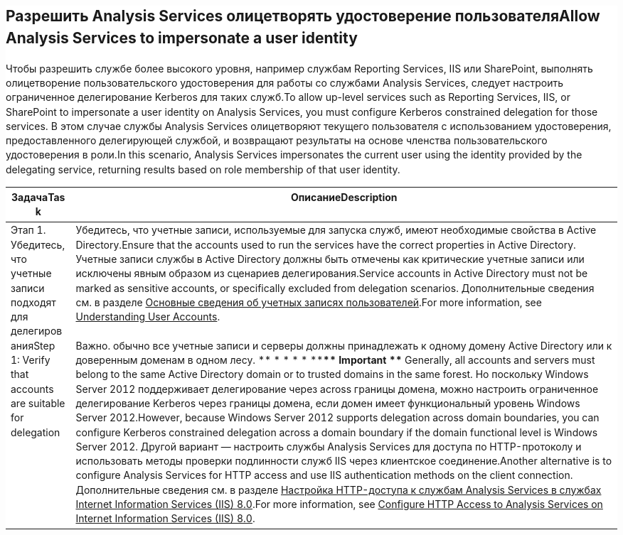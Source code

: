##  <a name="allow-analysis-services-to-impersonate-a-user-identity"></a><a name="bkmk_impersonate"></a><span data-ttu-id="66365-119">Разрешить Analysis Services олицетворять удостоверение пользователя</span><span class="sxs-lookup"><span data-stu-id="66365-119">Allow Analysis Services to impersonate a user identity</span></span>  
 <span data-ttu-id="66365-120">Чтобы разрешить службе более высокого уровня, например службам Reporting Services, IIS или SharePoint, выполнять олицетворение пользовательского удостоверения для работы со службами Analysis Services, следует настроить ограниченное делегирование Kerberos для таких служб.</span><span class="sxs-lookup"><span data-stu-id="66365-120">To allow up-level services such as Reporting Services, IIS, or SharePoint to impersonate a user identity on Analysis Services, you must configure Kerberos constrained delegation for those services.</span></span> <span data-ttu-id="66365-121">В этом случае службы Analysis Services олицетворяют текущего пользователя с использованием удостоверения, предоставленного делегирующей службой, и возвращают результаты на основе членства пользовательского удостоверения в роли.</span><span class="sxs-lookup"><span data-stu-id="66365-121">In this scenario, Analysis Services impersonates the current user using the identity provided by the delegating service, returning results based on role membership of that user identity.</span></span>  
  
|<span data-ttu-id="66365-122">Задача</span><span class="sxs-lookup"><span data-stu-id="66365-122">Task</span></span>|<span data-ttu-id="66365-123">Описание</span><span class="sxs-lookup"><span data-stu-id="66365-123">Description</span></span>|  
|----------|-----------------|  
|<span data-ttu-id="66365-124">Этап 1. Убедитесь, что учетные записи подходят для делегирования</span><span class="sxs-lookup"><span data-stu-id="66365-124">Step 1: Verify that accounts are suitable for delegation</span></span>|<span data-ttu-id="66365-125">Убедитесь, что учетные записи, используемые для запуска служб, имеют необходимые свойства в Active Directory.</span><span class="sxs-lookup"><span data-stu-id="66365-125">Ensure that the accounts used to run the services have the correct properties in Active Directory.</span></span> <span data-ttu-id="66365-126">Учетные записи службы в Active Directory должны быть отмечены как критические учетные записи или исключены явным образом из сценариев делегирования.</span><span class="sxs-lookup"><span data-stu-id="66365-126">Service accounts in Active Directory must not be marked as sensitive accounts, or specifically excluded from delegation scenarios.</span></span> <span data-ttu-id="66365-127">Дополнительные сведения см. в разделе [Основные сведения об учетных записях пользователей](https://go.microsoft.com/fwlink/?LinkId=235818).</span><span class="sxs-lookup"><span data-stu-id="66365-127">For more information, see [Understanding User Accounts](https://go.microsoft.com/fwlink/?LinkId=235818).</span></span><br /><br /> <span data-ttu-id="66365-128">Важно. обычно все учетные записи и серверы должны принадлежать к одному домену Active Directory или к доверенным доменам в одном лесу. \*\* \* \* \* \* \*\*</span><span class="sxs-lookup"><span data-stu-id="66365-128">**\*\* Important \*\*** Generally, all accounts and servers must belong to the same Active Directory domain or to trusted domains in the same forest.</span></span> <span data-ttu-id="66365-129">Но поскольку Windows Server 2012 поддерживает делегирование через across границы домена, можно настроить ограниченное делегирование Kerberos через границы домена, если домен имеет функциональный уровень Windows Server 2012.</span><span class="sxs-lookup"><span data-stu-id="66365-129">However, because Windows Server 2012 supports delegation across domain boundaries, you can configure Kerberos constrained delegation across a domain boundary if the domain functional level is Windows Server 2012.</span></span> <span data-ttu-id="66365-130">Другой вариант — настроить службы Analysis Services для доступа по HTTP-протоколу и использовать методы проверки подлинности служб IIS через клиентское соединение.</span><span class="sxs-lookup"><span data-stu-id="66365-130">Another alternative is to configure Analysis Services for HTTP access and use IIS authentication methods on the client connection.</span></span> <span data-ttu-id="66365-131">Дополнительные сведения см. в разделе [Настройка HTTP-доступа к службам Analysis Services в службах Internet Information Services (IIS) 8.0](configure-http-access-to-analysis-services-on-iis-8-0.md).</span><span class="sxs-lookup"><span data-stu-id="66365-131">For more information, see [Configure HTTP Access to Analysis Services on Internet Information Services &#40;IIS&#41; 8.0](configure-http-access-to-analysis-services-on-iis-8-0.md).</span></span>|  